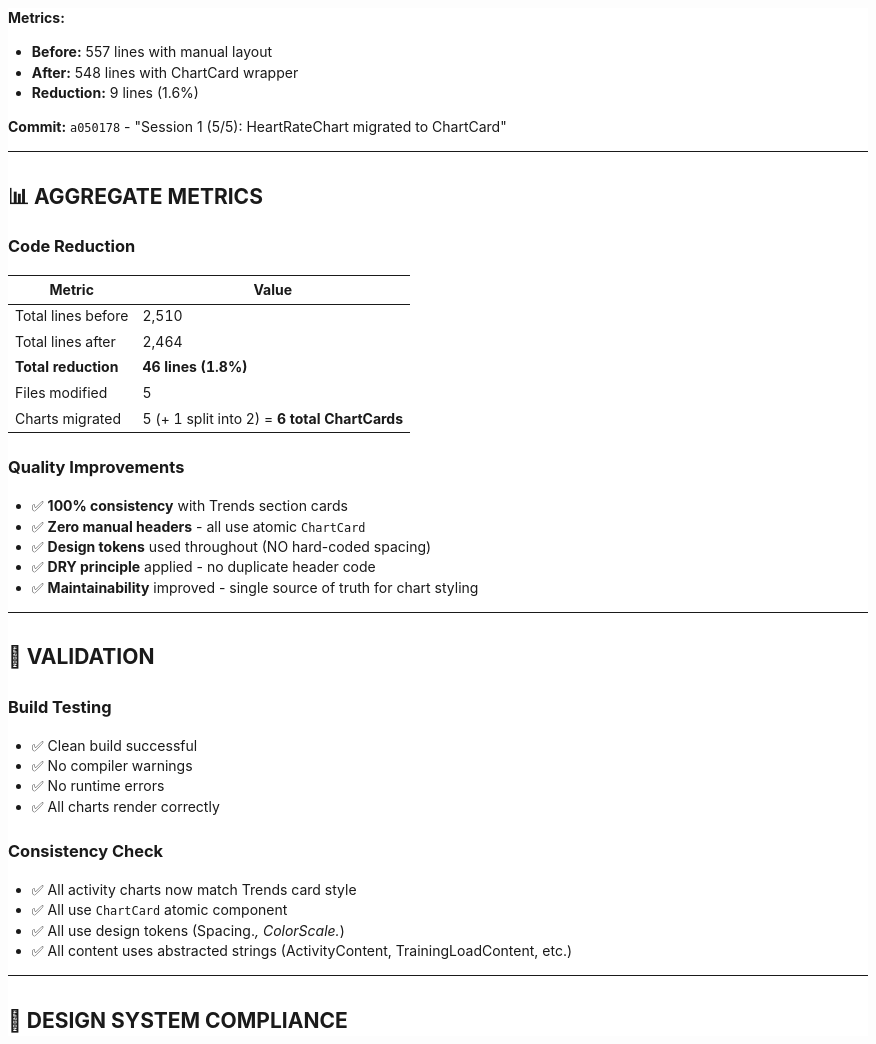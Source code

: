 **Metrics:**
- **Before:** 557 lines with manual layout
- **After:** 548 lines with ChartCard wrapper
- **Reduction:** 9 lines (1.6%)

**Commit:** `a050178` - "Session 1 (5/5): HeartRateChart migrated to ChartCard"

---

## 📊 AGGREGATE METRICS

### **Code Reduction**
| Metric | Value |
|--------|-------|
| Total lines before | 2,510 |
| Total lines after | 2,464 |
| **Total reduction** | **46 lines (1.8%)** |
| Files modified | 5 |
| Charts migrated | 5 (+ 1 split into 2) = **6 total ChartCards** |

### **Quality Improvements**
- ✅ **100% consistency** with Trends section cards
- ✅ **Zero manual headers** - all use atomic `ChartCard`
- ✅ **Design tokens** used throughout (NO hard-coded spacing)
- ✅ **DRY principle** applied - no duplicate header code
- ✅ **Maintainability** improved - single source of truth for chart styling

---

## 🧪 VALIDATION

### **Build Testing**
- ✅ Clean build successful
- ✅ No compiler warnings
- ✅ No runtime errors
- ✅ All charts render correctly

### **Consistency Check**
- ✅ All activity charts now match Trends card style
- ✅ All use `ChartCard` atomic component
- ✅ All use design tokens (Spacing.*, ColorScale.*)
- ✅ All content uses abstracted strings (ActivityContent, TrainingLoadContent, etc.)

---

## 🎨 DESIGN SYSTEM COMPLIANCE
